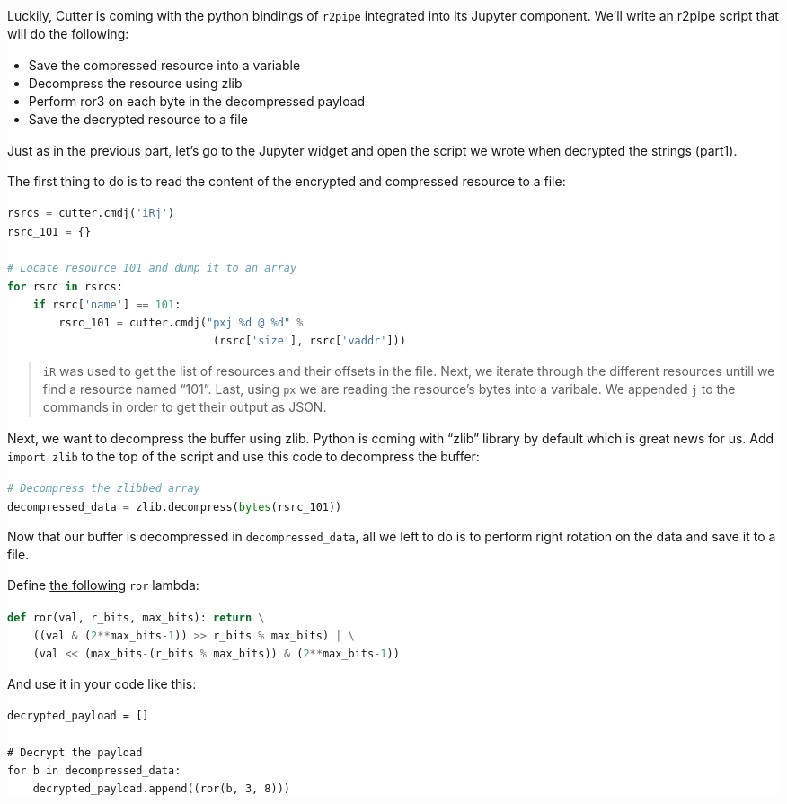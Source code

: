 Luckily, Cutter is coming with the python bindings of `r2pipe` integrated into its Jupyter component. We’ll write an r2pipe script that will do the following:

  * Save the compressed resource into a variable
  * Decompress the resource using zlib
  * Perform ror3 on each byte in the decompressed payload
  * Save the decrypted resource to a file

Just as in the previous part, let&#8217;s go to the Jupyter widget and open the script we wrote when decrypted the strings (part1).

The first thing to do is to read the content of the encrypted and compressed resource to a file:

```python
rsrcs = cutter.cmdj('iRj')
rsrc_101 = {}

# Locate resource 101 and dump it to an array
for rsrc in rsrcs:
    if rsrc['name'] == 101:
        rsrc_101 = cutter.cmdj("pxj %d @ %d" %
                                (rsrc['size'], rsrc['vaddr']))
```


> `iR` was used to get the list of resources and their offsets in the file. Next, we iterate through the different resources untill we find a resource named &#8220;101&#8221;. Last, using `px` we are reading the resource&#8217;s bytes into a varibale. We appended `j` to the commands in order to get their output as JSON.

Next, we want to decompress the buffer using zlib. Python is coming with &#8220;zlib&#8221; library by default which is great news for us. Add `import zlib` to the top of the script and use this code to decompress the buffer:

```python
# Decompress the zlibbed array
decompressed_data = zlib.decompress(bytes(rsrc_101))
```


Now that our buffer is decompressed in `decompressed_data`, all we left to do is to perform right rotation on the data and save it to a file.

Define [the following][38] `ror` lambda:

```python
def ror(val, r_bits, max_bits): return \
    ((val & (2**max_bits-1)) >> r_bits % max_bits) | \
    (val << (max_bits-(r_bits % max_bits)) & (2**max_bits-1))
```


And use it in your code like this:

```default
decrypted_payload = []

# Decrypt the payload
for b in decompressed_data:
    decrypted_payload.append((ror(b, 3, 8)))
```


 [1]: https://www.megabeets.net/decrypting-dropshot-with-radare2-and-cutter-part-1/
 [2]: https://www.megabeets.n./cutter_logo_trimmed.png
 [3]: https://github.com/radareorg/cutter/releases
 [4]: https://github.com/radareorg/cutter/blob/master/docs/Compiling.md
 [5]: https://en.wikipedia.org/wiki/Shamoon
 [6]: https://app.box.com/s/olc867zxc9nkjzm3wkjwi0b0e2awahtn
 [7]: https://www.fireeye.com/blog/threat-research/2017/09/apt33-insights-into-iranian-cyber-espionage.html
 [8]: https://github.com/ITAYC0HEN/A-journey-into-Radare2/blob/master/Part%203%20-%20Malware%20analysis/dropshot.exe.zip
 [9]: http://en.cppreference.com/w/cpp/language/main_function
 [10]: https://www.megabeets.n./dropshot_cutter_main.png
 [11]: https://www.megabeets.n./rename_function_AntiEmulation.png
 [12]: https://www.poetryfoundation.org/poems/44272/the-road-not-taken
 [13]: https://msdn.microsoft.com/en-us/library/windows/desktop/ms645445(v=vs.85).aspx
 [14]: https://www.megabeets.n./main_CreateDialog.png
 [15]: https://www.megabeets.n./first_bb_load_dummy_rsrc.png
 [16]: https://www.megabeets.n./Cutter_Resources_window1.png
 [17]: https://www.megabeets.n./cutter_console_px28.png
 [18]: https://www.megabeets.n./cutter_dummy_loop_lod.png
 [19]: http://www.cplusplus.com/reference/cstring/memset/
 [20]: https://www.megabeets.n./cutter_set_imm_base.png
 [21]: http://en.cppreference.com/w/c/string/byte/memcpy
 [22]: http://wjradburn.com/software/
 [23]: http://radare.today/posts/parsing-a-fileformat-with-radare2/
 [24]: https://www.megabeets.n./cutter-peview_dos_header.png
 [25]: https://msdn.microsoft.com/en-us/library/windows/desktop/ms680336(v=vs.85).aspx
 [26]: https://msdn.microsoft.com/en-us/library/windows/desktop/ms680339(v=vs.85).aspx
 [27]: https://msdn.microsoft.com/en-us/library/windows/desktop/ms680305(v=vs.85).aspx
 [28]: https://www.megabeets.n./x-refs_to_get_resource.png
 [29]: https://zlib.net/
 [30]: https://github.com/madler/zlib/blob/master/inflate.c#L622
 [31]: https://attack.mitre.org/wiki/Technique/T1093
 [32]: https://www.megabeets.n./ror3_dropshot.png
 [33]: https://github.com/radare/radare2-r2pipe
 [34]: https://github.com/radare/radare2-r2pipe/tree/master/python
 [35]: https://github.com/radare/radare2-r2pipe/tree/master/nodejs/r2pipe
 [36]: https://github.com/radare/radare2-r2pipe/tree/master/rust
 [37]: https://github.com/radare/radare2-r2pipe/tree/master/c
 [38]: https://www.falatic.com/index.php/108/python-and-bitwise-rotation
 [39]: https://www.megabeets.n./jupyter_final_output.png
 [40]: https://www.megabeets.net/about.html#contact